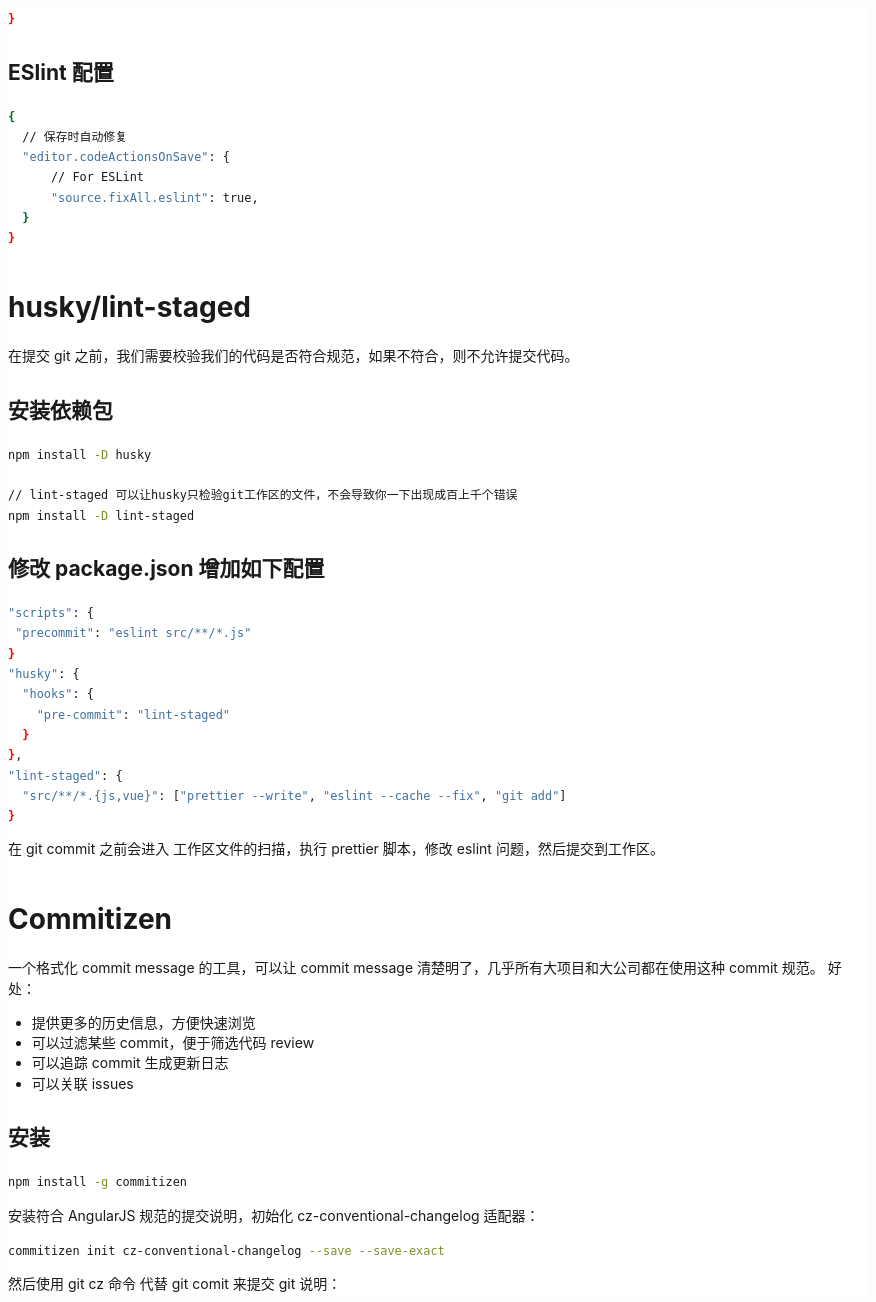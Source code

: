 ```bash
}
```
## ESlint 配置
```bash
{
  // 保存时自动修复
  "editor.codeActionsOnSave": {
      // For ESLint
      "source.fixAll.eslint": true,
  }
}
```
# husky/lint-staged
在提交 git 之前，我们需要校验我们的代码是否符合规范，如果不符合，则不允许提交代码。
## 安装依赖包
```bash
npm install -D husky

// lint-staged 可以让husky只检验git工作区的文件，不会导致你一下出现成百上千个错误
npm install -D lint-staged
```
## 修改 package.json 增加如下配置
```bash
"scripts": {
 "precommit": "eslint src/**/*.js"
}
"husky": {
  "hooks": {
    "pre-commit": "lint-staged"
  }
},
"lint-staged": {
  "src/**/*.{js,vue}": ["prettier --write", "eslint --cache --fix", "git add"]
}

```
在 git commit 之前会进入 工作区文件的扫描，执行 prettier 脚本，修改 eslint 问题，然后提交到工作区。
# Commitizen
一个格式化 commit message 的工具，可以让 commit message 清楚明了，几乎所有大项目和大公司都在使用这种 commit 规范。
好处：

- 提供更多的历史信息，方便快速浏览
- 可以过滤某些 commit，便于筛选代码 review
- 可以追踪 commit 生成更新日志
- 可以关联 issues
## 安装
```bash
npm install -g commitizen
```
安装符合 AngularJS 规范的提交说明，初始化 cz-conventional-changelog 适配器：
```bash
commitizen init cz-conventional-changelog --save --save-exact
```
然后使用 git cz 命令 代替 git comit 来提交 git 说明：